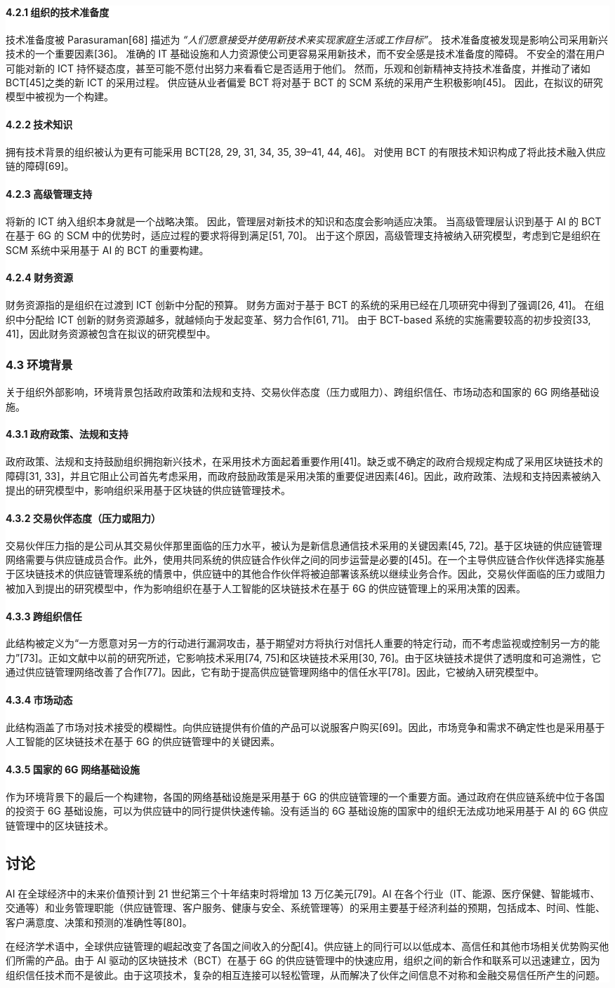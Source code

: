 #### 4.2.1 组织的技术准备度

技术准备度被 Parasuraman[68] 描述为 *“人们愿意接受并使用新技术来实现家庭生活或工作目标”*。 技术准备度被发现是影响公司采用新兴技术的一个重要因素[36]。 准确的 IT 基础设施和人力资源使公司更容易采用新技术，而不安全感是技术准备度的障碍。 不安全的潜在用户可能对新的 ICT 持怀疑态度，甚至可能不愿付出努力来看看它是否适用于他们。 然而，乐观和创新精神支持技术准备度，并推动了诸如 BCT[45]之类的新 ICT 的采用过程。 供应链从业者偏爱 BCT 将对基于 BCT 的 SCM 系统的采用产生积极影响[45]。 因此，在拟议的研究模型中被视为一个构建。

#### 4.2.2 技术知识

拥有技术背景的组织被认为更有可能采用 BCT[28, 29, 31, 34, 35, 39–41, 44, 46]。 对使用 BCT 的有限技术知识构成了将此技术融入供应链的障碍[69]。

#### 4.2.3 高级管理支持

将新的 ICT 纳入组织本身就是一个战略决策。 因此，管理层对新技术的知识和态度会影响适应决策。 当高级管理层认识到基于 AI 的 BCT 在基于 6G 的 SCM 中的优势时，适应过程的要求将得到满足[51, 70]。 出于这个原因，高级管理支持被纳入研究模型，考虑到它是组织在 SCM 系统中采用基于 AI 的 BCT 的重要构建。

#### 4.2.4 财务资源

财务资源指的是组织在过渡到 ICT 创新中分配的预算。 财务方面对于基于 BCT 的系统的采用已经在几项研究中得到了强调[26, 41]。 在组织中分配给 ICT 创新的财务资源越多，就越倾向于发起变革、努力合作[61, 71]。 由于 BCT-based 系统的实施需要较高的初步投资[33, 41]，因此财务资源被包含在拟议的研究模型中。

### 4.3 环境背景

关于组织外部影响，环境背景包括政府政策和法规和支持、交易伙伴态度（压力或阻力）、跨组织信任、市场动态和国家的 6G 网络基础设施。

#### 4.3.1 政府政策、法规和支持

政府政策、法规和支持鼓励组织拥抱新兴技术，在采用技术方面起着重要作用[41]。缺乏或不确定的政府合规规定构成了采用区块链技术的障碍[31, 33]，并且它阻止公司首先考虑采用，而政府鼓励政策是采用决策的重要促进因素[46]。因此，政府政策、法规和支持因素被纳入提出的研究模型中，影响组织采用基于区块链的供应链管理技术。

#### 4.3.2 交易伙伴态度（压力或阻力）

交易伙伴压力指的是公司从其交易伙伴那里面临的压力水平，被认为是新信息通信技术采用的关键因素[45, 72]。基于区块链的供应链管理网络需要与供应链成员合作。此外，使用共同系统的供应链合作伙伴之间的同步运营是必要的[45]。在一个主导供应链合作伙伴选择实施基于区块链技术的供应链管理系统的情景中，供应链中的其他合作伙伴将被迫部署该系统以继续业务合作。因此，交易伙伴面临的压力或阻力被加入到提出的研究模型中，作为影响组织在基于人工智能的区块链技术在基于 6G 的供应链管理上的采用决策的因素。

#### 4.3.3 跨组织信任

此结构被定义为“一方愿意对另一方的行动进行漏洞攻击，基于期望对方将执行对信托人重要的特定行动，而不考虑监视或控制另一方的能力”[73]。正如文献中以前的研究所述，它影响技术采用[74, 75]和区块链技术采用[30, 76]。由于区块链技术提供了透明度和可追溯性，它通过供应链管理网络改善了合作[77]。因此，它有助于提高供应链管理网络中的信任水平[78]。因此，它被纳入研究模型中。

#### 4.3.4 市场动态

此结构涵盖了市场对技术接受的模糊性。向供应链提供有价值的产品可以说服客户购买[69]。因此，市场竞争和需求不确定性也是采用基于人工智能的区块链技术在基于 6G 的供应链管理中的关键因素。

#### 4.3.5 国家的 6G 网络基础设施

作为环境背景下的最后一个构建物，各国的网络基础设施是采用基于 6G 的供应链管理的一个重要方面。通过政府在供应链系统中位于各国的投资于 6G 基础设施，可以为供应链中的同行提供快速传输。没有适当的 6G 基础设施的国家中的组织无法成功地采用基于 AI 的 6G 供应链管理中的区块链技术。

## 讨论

AI 在全球经济中的未来价值预计到 21 世纪第三个十年结束时将增加 13 万亿美元[79]。AI 在各个行业（IT、能源、医疗保健、智能城市、交通等）和业务管理职能（供应链管理、客户服务、健康与安全、系统管理等）的采用主要基于经济利益的预期，包括成本、时间、性能、客户满意度、决策和预测的准确性等[80]。

在经济学术语中，全球供应链管理的崛起改变了各国之间收入的分配[4]。供应链上的同行可以以低成本、高信任和其他市场相关优势购买他们所需的产品。由于 AI 驱动的区块链技术（BCT）在基于 6G 的供应链管理中的快速应用，组织之间的新合作和联系可以迅速建立，因为组织信任技术而不是彼此。由于这项技术，复杂的相互连接可以轻松管理，从而解决了伙伴之间信息不对称和金融交易信任所产生的问题。
